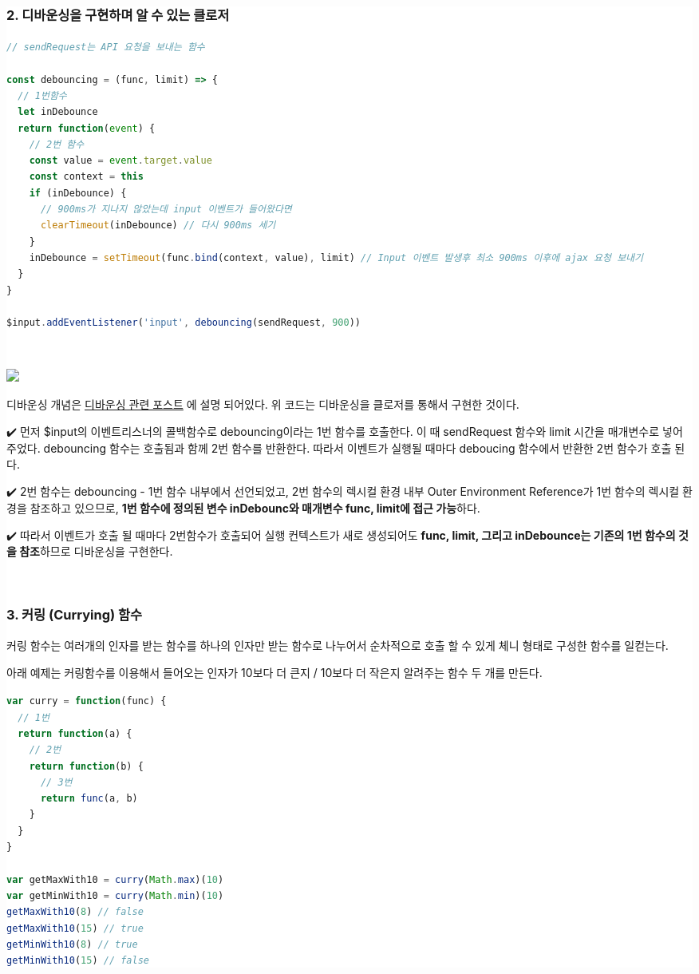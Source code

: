 ### 2. 디바운싱을 구현하며 알 수 있는 클로저

```javascript
// sendRequest는 API 요청을 보내는 함수

const debouncing = (func, limit) => {
  // 1번함수
  let inDebounce
  return function(event) {
    // 2번 함수
    const value = event.target.value
    const context = this
    if (inDebounce) {
      // 900ms가 지나지 않았는데 input 이벤트가 들어왔다면
      clearTimeout(inDebounce) // 다시 900ms 세기
    }
    inDebounce = setTimeout(func.bind(context, value), limit) // Input 이벤트 발생후 최소 900ms 이후에 ajax 요청 보내기
  }
}

$input.addEventListener('input', debouncing(sendRequest, 900))
```

<br/>

![](https://raw.githubusercontent.com/moonheekim0118/debouncing_example/master/demo/demo.gif)

디바운싱 개념은 [디바운싱 관련 포스트](https://mooneedev.netlify.app/Frontend/%EB%94%94%EB%B0%94%EC%9A%B4%EC%8B%B1%EA%B3%BC%20%EC%93%B0%EB%A1%9C%ED%8B%80%EB%A7%81/) 에 설명 되어있다. 위 코드는 디바운싱을 클로저를 통해서 구현한 것이다. <br/>

✔️ 먼저 \$input의 이벤트리스너의 콜백함수로 debouncing이라는 1번 함수를 호출한다. 이 때 sendRequest 함수와 limit 시간을 매개변수로 넣어주었다. debouncing 함수는 호출됨과 함께 2번 함수를 반환한다. 따라서 이벤트가 실행될 때마다 deboucing 함수에서 반환한 2번 함수가 호출 된다. <br/>

✔️ 2번 함수는 debouncing - 1번 함수 내부에서 선언되었고, 2번 함수의 렉시컬 환경 내부 Outer Environment Reference가 1번 함수의 렉시컬 환경을 참조하고 있으므로, **1번 함수에 정의된 변수 inDebounc와 매개변수 func, limit에 접근 가능**하다.

✔️ 따라서 이벤트가 호출 될 때마다 2번함수가 호출되어 실행 컨텍스트가 새로 생성되어도 **func, limit, 그리고 inDebounce는 기존의 1번 함수의 것을 참조**하므로 디바운싱을 구현한다.

<br/>

### 3. 커링 (Currying) 함수

커링 함수는 여러개의 인자를 받는 함수를 하나의 인자만 받는 함수로 나누어서 순차적으로 호출 할 수 있게 체니 형태로 구성한 함수를 일컫는다. <br/>

아래 예제는 커링함수를 이용해서 들어오는 인자가 10보다 더 큰지 / 10보다 더 작은지 알려주는 함수 두 개를 만든다.<br/>

```javascript
var curry = function(func) {
  // 1번
  return function(a) {
    // 2번
    return function(b) {
      // 3번
      return func(a, b)
    }
  }
}

var getMaxWith10 = curry(Math.max)(10)
var getMinWith10 = curry(Math.min)(10)
getMaxWith10(8) // false
getMaxWith10(15) // true
getMinWith10(8) // true
getMinWith10(15) // false
```
